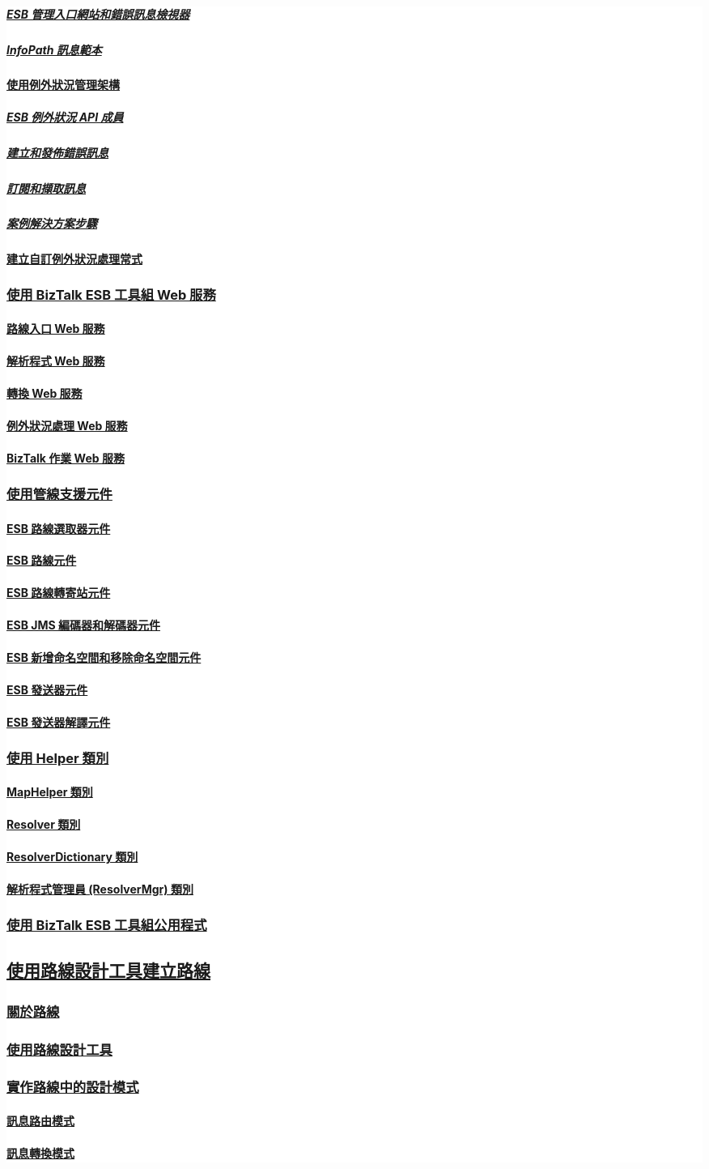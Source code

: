 ##### [ESB 管理入口網站和錯誤訊息檢視器](the-esb-management-portal-and-fault-message-viewer.md)
##### [InfoPath 訊息範本](the-infopath-message-template.md)
#### [使用例外狀況管理架構](using-the-exception-management-framework.md)
##### [ESB 例外狀況 API 成員](the-esb-exception-api-members.md)
##### [建立和發佈錯誤訊息](creating-and-publishing-fault-messages.md)
##### [訂閱和擷取訊息](subscribing-to-and-extracting-messages.md)
##### [案例解決方案步驟](scenario-solution-steps.md)
#### [建立自訂例外狀況處理常式](creating-custom-exception-handlers.md)
### [使用 BizTalk ESB 工具組 Web 服務](using-the-biztalk-esb-toolkit-web-services.md)
#### [路線入口 Web 服務](the-itinerary-on-ramp-web-services.md)
#### [解析程式 Web 服務](the-resolver-web-service.md)
#### [轉換 Web 服務](the-transformation-web-service.md)
#### [例外狀況處理 Web 服務](the-exception-handling-web-service.md)
#### [BizTalk 作業 Web 服務](the-biztalk-operations-web-service.md)
### [使用管線支援元件](using-the-pipeline-support-components.md)
#### [ESB 路線選取器元件](the-esb-itinerary-selector-component.md)
#### [ESB 路線元件](the-esb-itinerary-component.md)
#### [ESB 路線轉寄站元件](the-esb-itinerary-forwarder-component.md)
#### [ESB JMS 編碼器和解碼器元件](the-esb-jms-encoder-and-decoder-components.md)
#### [ESB 新增命名空間和移除命名空間元件](the-esb-add-namespace-and-remove-namespace-components.md)
#### [ESB 發送器元件](the-esb-dispatcher-component.md)
#### [ESB 發送器解譯元件](the-esb-dispatcher-disassemble-component.md)
### [使用 Helper 類別](using-the-helper-classes.md)
#### [MapHelper 類別](the-maphelper-class.md)
#### [Resolver 類別](the-resolver-class.md)
#### [ResolverDictionary 類別](the-resolverdictionary-class.md)
#### [解析程式管理員 (ResolverMgr) 類別](the-resolver-manager-resolvermgr-class.md)
### [使用 BizTalk ESB 工具組公用程式](using-the-biztalk-esb-toolkit-utilities.md)
## [使用路線設計工具建立路線](creating-itineraries-using-itinerary-designer.md)
### [關於路線](about-itineraries.md)
### [使用路線設計工具](working-in-itinerary-designer.md)
### [實作路線中的設計模式](implementing-design-patterns-in-itineraries.md)
#### [訊息路由模式](message-routing-patterns.md)
#### [訊息轉換模式](message-transformation-patterns.md)